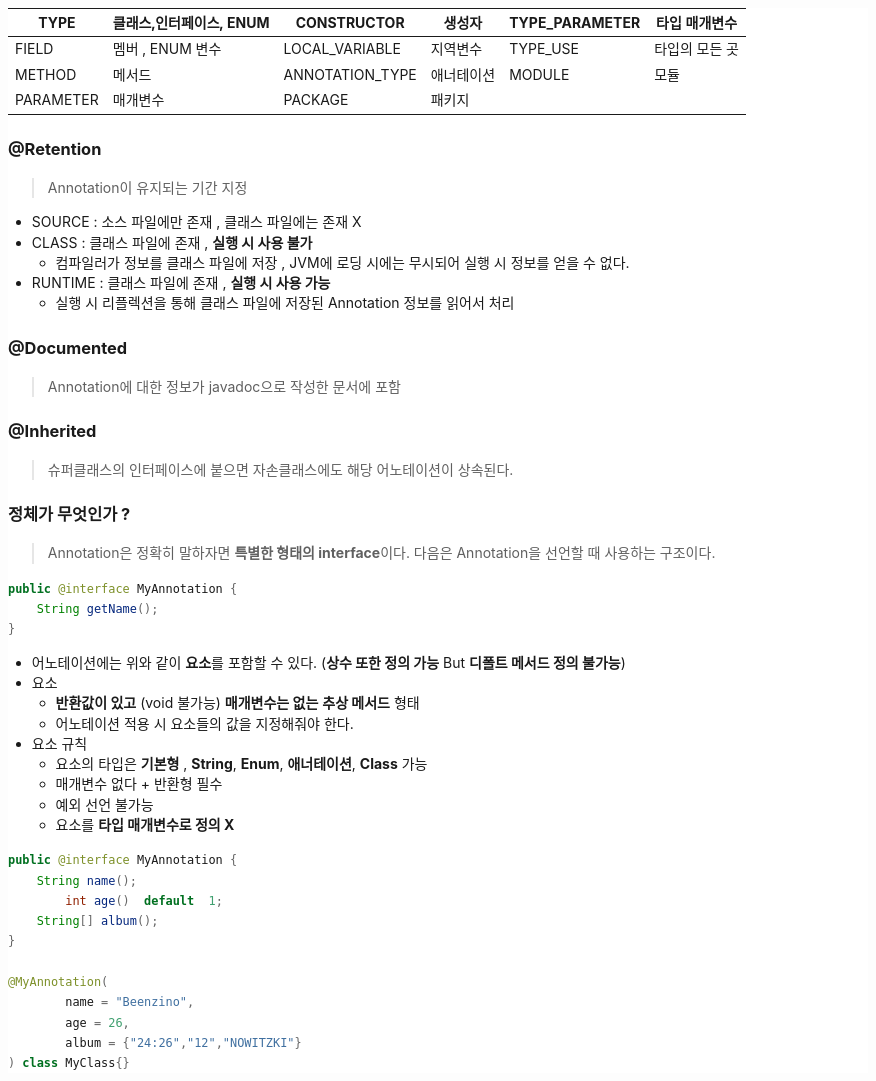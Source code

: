 | TYPE | 클래스,인터페이스, ENUM | CONSTRUCTOR | 생성자 | TYPE_PARAMETER | 타입 매개변수 |
| --- | --- | --- | --- | --- | --- |
| FIELD | 멤버 , ENUM 변수 | LOCAL_VARIABLE | 지역변수 | TYPE_USE | 타입의 모든 곳 |
| METHOD | 메서드 | ANNOTATION_TYPE | 애너테이션 | MODULE | 모듈 |
| PARAMETER | 매개변수 | PACKAGE | 패키지 |  |  |

### @Retention

> Annotation이 유지되는 기간 지정
>
- SOURCE : 소스 파일에만 존재 , 클래스 파일에는 존재 X
- CLASS : 클래스 파일에 존재 , **실행 시 사용 불가**
    - 컴파일러가 정보를 클래스 파일에 저장 , JVM에 로딩 시에는 무시되어 실행 시 정보를 얻을 수 없다.
- RUNTIME : 클래스 파일에 존재 , **실행 시 사용 가능**
    - 실행 시 리플렉션을 통해 클래스 파일에 저장된 Annotation 정보를 읽어서 처리

### @Documented

> Annotation에 대한 정보가 javadoc으로 작성한 문서에 포함
>

### @Inherited

> 슈퍼클래스의 인터페이스에 붙으면 자손클래스에도 해당 어노테이션이 상속된다.
>

### 정체가 무엇인가 ?

> Annotation은 정확히 말하자면 **특별한 형태의 interface**이다. 다음은 Annotation을 선언할 때 사용하는 구조이다.
>

```java
public @interface MyAnnotation {
    String getName();
}
```

- 어노테이션에는 위와 같이 **요소**를 포함할 수 있다. (**상수 또한 정의 가능** But **디폴트 메서드 정의 불가능**)
- 요소
    - **반환값이 있고** (void 불가능) **매개변수는 없는** **추상 메서드** 형태
    - 어노테이션 적용 시 요소들의 값을 지정해줘야 한다.
- 요소 규칙
    - 요소의 타입은 **기본형** , **String**,  **Enum**, **애너테이션**, **Class** 가능
    - 매개변수 없다 + 반환형 필수
    - 예외 선언 불가능
    - 요소를 **타입 매개변수로 정의 X**

```java
public @interface MyAnnotation {
    String name();
		int age()  default  1;
    String[] album();
}

@MyAnnotation(
        name = "Beenzino",
        age = 26,
        album = {"24:26","12","NOWITZKI"}
) class MyClass{}
```

